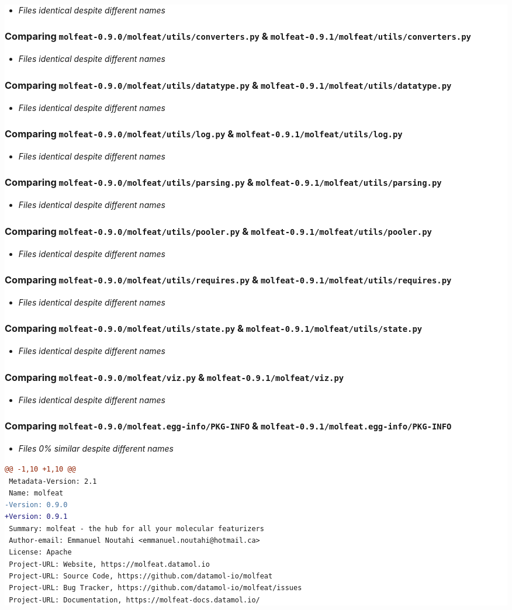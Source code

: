  * *Files identical despite different names*

### Comparing `molfeat-0.9.0/molfeat/utils/converters.py` & `molfeat-0.9.1/molfeat/utils/converters.py`

 * *Files identical despite different names*

### Comparing `molfeat-0.9.0/molfeat/utils/datatype.py` & `molfeat-0.9.1/molfeat/utils/datatype.py`

 * *Files identical despite different names*

### Comparing `molfeat-0.9.0/molfeat/utils/log.py` & `molfeat-0.9.1/molfeat/utils/log.py`

 * *Files identical despite different names*

### Comparing `molfeat-0.9.0/molfeat/utils/parsing.py` & `molfeat-0.9.1/molfeat/utils/parsing.py`

 * *Files identical despite different names*

### Comparing `molfeat-0.9.0/molfeat/utils/pooler.py` & `molfeat-0.9.1/molfeat/utils/pooler.py`

 * *Files identical despite different names*

### Comparing `molfeat-0.9.0/molfeat/utils/requires.py` & `molfeat-0.9.1/molfeat/utils/requires.py`

 * *Files identical despite different names*

### Comparing `molfeat-0.9.0/molfeat/utils/state.py` & `molfeat-0.9.1/molfeat/utils/state.py`

 * *Files identical despite different names*

### Comparing `molfeat-0.9.0/molfeat/viz.py` & `molfeat-0.9.1/molfeat/viz.py`

 * *Files identical despite different names*

### Comparing `molfeat-0.9.0/molfeat.egg-info/PKG-INFO` & `molfeat-0.9.1/molfeat.egg-info/PKG-INFO`

 * *Files 0% similar despite different names*

```diff
@@ -1,10 +1,10 @@
 Metadata-Version: 2.1
 Name: molfeat
-Version: 0.9.0
+Version: 0.9.1
 Summary: molfeat - the hub for all your molecular featurizers
 Author-email: Emmanuel Noutahi <emmanuel.noutahi@hotmail.ca>
 License: Apache
 Project-URL: Website, https://molfeat.datamol.io
 Project-URL: Source Code, https://github.com/datamol-io/molfeat
 Project-URL: Bug Tracker, https://github.com/datamol-io/molfeat/issues
 Project-URL: Documentation, https://molfeat-docs.datamol.io/
```
